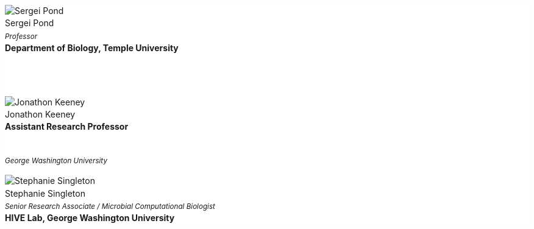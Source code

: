 <div class="col-sm-6">
<div class="text-left">
<img src="/images/Pond.jpg" class="mx-auto d-block" width="80%" alt="Sergei Pond">
<br>
Sergei Pond
</span>
<br>
<span>
<small>
<i>Professor  </i><br>
</small>
<b>Department of Biology, Temple University</b><br>
</span>
</span>
</div>
</div>

</div>

<br/><br/>

<div class="row">

<div class="col-sm-6">
<div class="text-left">
<img src="/images/Keeney.png" class="mx-auto d-block" width="80%" alt="Jonathon Keeney">
<br>
<span class=leadershipsubtitlecn>
Jonathon Keeney<br>
<b> Assistant Research Professor </b><br>
</span>

<span><small>
<i></i><br>
<i>George Washington University</i><br>
</small></span>

</div>
</div>

<div class="col-sm-6">
<div class="text-left">
<img src="/images/Singleton.png" class="mx-auto d-block" width="80%" alt="Stephanie Singleton">
<br>
Stephanie Singleton
</span>
<br>
<span>
<small>
<i>Senior Research Associate / Microbial Computational Biologist  </i><br>
</small>
<b>HIVE Lab, George Washington University</b><br>
</span>
</span>
</div>
</div>
